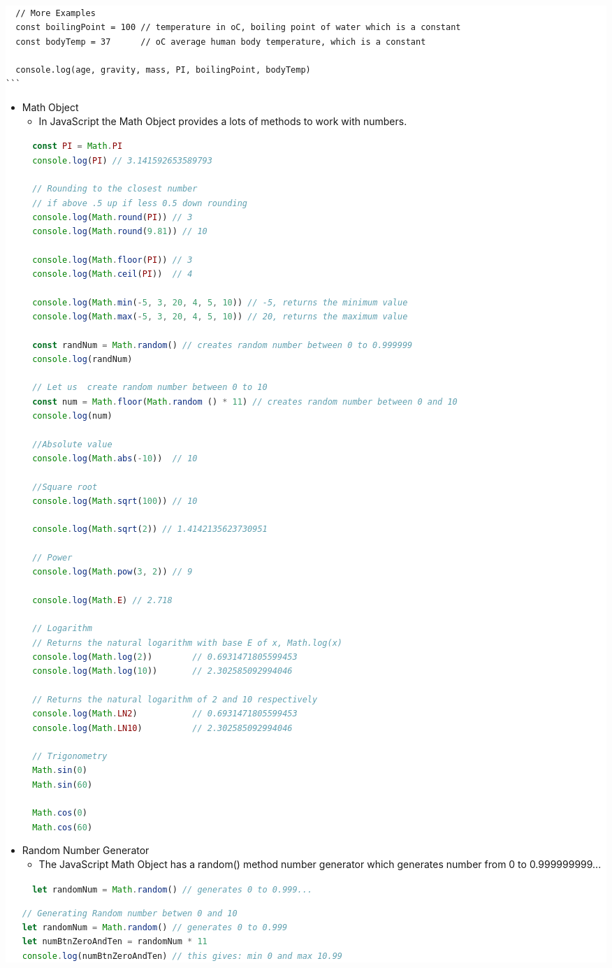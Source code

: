       // More Examples
      const boilingPoint = 100 // temperature in oC, boiling point of water which is a constant
      const bodyTemp = 37      // oC average human body temperature, which is a constant

      console.log(age, gravity, mass, PI, boilingPoint, bodyTemp)
    ```
  - Math Object
    - In JavaScript the Math Object provides a lots of methods to work with numbers.
    ```js
      const PI = Math.PI
      console.log(PI) // 3.141592653589793

      // Rounding to the closest number
      // if above .5 up if less 0.5 down rounding
      console.log(Math.round(PI)) // 3
      console.log(Math.round(9.81)) // 10

      console.log(Math.floor(PI)) // 3
      console.log(Math.ceil(PI))  // 4

      console.log(Math.min(-5, 3, 20, 4, 5, 10)) // -5, returns the minimum value
      console.log(Math.max(-5, 3, 20, 4, 5, 10)) // 20, returns the maximum value

      const randNum = Math.random() // creates random number between 0 to 0.999999
      console.log(randNum)

      // Let us  create random number between 0 to 10
      const num = Math.floor(Math.random () * 11) // creates random number between 0 and 10
      console.log(num)

      //Absolute value
      console.log(Math.abs(-10))  // 10

      //Square root
      console.log(Math.sqrt(100)) // 10

      console.log(Math.sqrt(2)) // 1.4142135623730951

      // Power
      console.log(Math.pow(3, 2)) // 9

      console.log(Math.E) // 2.718

      // Logarithm
      // Returns the natural logarithm with base E of x, Math.log(x)
      console.log(Math.log(2))        // 0.6931471805599453
      console.log(Math.log(10))       // 2.302585092994046

      // Returns the natural logarithm of 2 and 10 respectively
      console.log(Math.LN2)           // 0.6931471805599453
      console.log(Math.LN10)          // 2.302585092994046

      // Trigonometry
      Math.sin(0)
      Math.sin(60)

      Math.cos(0)
      Math.cos(60)
    ```
  - Random Number Generator
    - The JavaScript Math Object has a random() method number generator which generates number from 0 to 0.999999999...
    ```js
      let randomNum = Math.random() // generates 0 to 0.999...
    ```
    ```js
    // Generating Random number betwen 0 and 10
    let randomNum = Math.random() // generates 0 to 0.999
    let numBtnZeroAndTen = randomNum * 11
    console.log(numBtnZeroAndTen) // this gives: min 0 and max 10.99